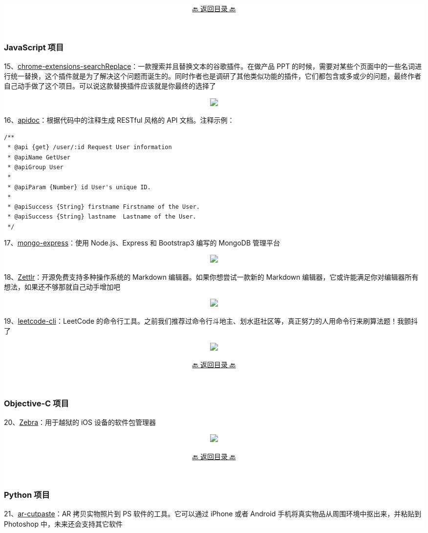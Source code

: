 <p align="center"><a href="#目录">🔙 返回目录 🔙</a></p><br>

### JavaScript 项目
15、[chrome-extensions-searchReplace](https://hellogithub.com/periodical/statistics/click/?target=https://github.com/Summer-andy/chrome-extensions-searchReplace)：一款搜索并且替换文本的谷歌插件。在做产品 PPT 的时候，需要对某些个页面中的一些名词进行统一替换，这个插件就是为了解决这个问题而诞生的。同时作者也是调研了其他类似功能的插件，它们都包含或多或少的问题，最终作者自己动手做了这个项目。可以说这款替换插件应该就是你最终的选择了

<p align="center"><img src='https://raw.githubusercontent.com/521xueweihan/img2/master/hellogithub/52/img/chrome-extensions-searchReplace.png' style="max-width:80%; max-height=80%;"></img></p>

16、[apidoc](https://hellogithub.com/periodical/statistics/click/?target=https://github.com/apidoc/apidoc)：根据代码中的注释生成 RESTful 风格的 API 文档。注释示例：
```
/**
 * @api {get} /user/:id Request User information
 * @apiName GetUser
 * @apiGroup User
 *
 * @apiParam {Number} id User's unique ID.
 *
 * @apiSuccess {String} firstname Firstname of the User.
 * @apiSuccess {String} lastname  Lastname of the User.
 */
```

17、[mongo-express](https://hellogithub.com/periodical/statistics/click/?target=https://github.com/mongo-express/mongo-express)：使用 Node.js、Express 和 Bootstrap3 编写的 MongoDB 管理平台

<p align="center"><img src='https://raw.githubusercontent.com/521xueweihan/img2/master/hellogithub/52/img/mongo-express.png' style="max-width:80%; max-height=80%;"></img></p>

18、[Zettlr](https://hellogithub.com/periodical/statistics/click/?target=https://github.com/Zettlr/Zettlr)：开源免费支持多种操作系统的 Markdown 编辑器。如果你想尝试一款新的 Markdown 编辑器，它或许能满足你对编辑器所有想法，如果还不够那就自己动手增加吧

<p align="center"><img src='https://raw.githubusercontent.com/521xueweihan/img2/master/hellogithub/52/img/Zettlr.png' style="max-width:80%; max-height=80%;"></img></p>

19、[leetcode-cli](https://hellogithub.com/periodical/statistics/click/?target=https://github.com/skygragon/leetcode-cli)：LeetCode 的命令行工具。之前我们推荐过命令行斗地主、划水逛社区等，真正努力的人用命令行来刷算法题！我颤抖了

<p align="center"><img src='https://raw.githubusercontent.com/521xueweihan/img2/master/hellogithub/52/img/leetcode-cli.gif' style="max-width:80%; max-height=80%;"></img></p>

<p align="center"><a href="#目录">🔙 返回目录 🔙</a></p><br>

### Objective-C 项目
20、[Zebra](https://hellogithub.com/periodical/statistics/click/?target=https://github.com/wstyres/Zebra)：用于越狱的 iOS 设备的软件包管理器

<p align="center"><img src='https://raw.githubusercontent.com/521xueweihan/img2/master/hellogithub/52/img/Zebra.png' style="max-width:80%; max-height=80%;"></img></p>

<p align="center"><a href="#目录">🔙 返回目录 🔙</a></p><br>

### Python 项目
21、[ar-cutpaste](https://hellogithub.com/periodical/statistics/click/?target=https://github.com/cyrildiagne/ar-cutpaste)：AR 拷贝实物照片到 PS 软件的工具。它可以通过 iPhone 或者 Android 手机将真实物品从周围环境中抠出来，并粘贴到 Photoshop 中，未来还会支持其它软件
